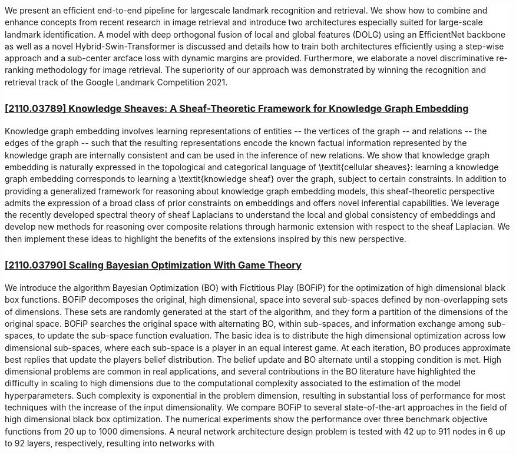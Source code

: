 
  We present an efficient end-to-end pipeline for largescale landmark
recognition and retrieval. We show how to combine and enhance concepts from
recent research in image retrieval and introduce two architectures especially
suited for large-scale landmark identification. A model with deep orthogonal
fusion of local and global features (DOLG) using an EfficientNet backbone as
well as a novel Hybrid-Swin-Transformer is discussed and details how to train
both architectures efficiently using a step-wise approach and a sub-center
arcface loss with dynamic margins are provided. Furthermore, we elaborate a
novel discriminative re-ranking methodology for image retrieval. The
superiority of our approach was demonstrated by winning the recognition and
retrieval track of the Google Landmark Competition 2021.

    

### [[2110.03789] Knowledge Sheaves: A Sheaf-Theoretic Framework for Knowledge Graph Embedding](http://arxiv.org/abs/2110.03789)


  Knowledge graph embedding involves learning representations of entities --
the vertices of the graph -- and relations -- the edges of the graph -- such
that the resulting representations encode the known factual information
represented by the knowledge graph are internally consistent and can be used in
the inference of new relations. We show that knowledge graph embedding is
naturally expressed in the topological and categorical language of
\textit{cellular sheaves}: learning a knowledge graph embedding corresponds to
learning a \textit{knowledge sheaf} over the graph, subject to certain
constraints. In addition to providing a generalized framework for reasoning
about knowledge graph embedding models, this sheaf-theoretic perspective admits
the expression of a broad class of prior constraints on embeddings and offers
novel inferential capabilities. We leverage the recently developed spectral
theory of sheaf Laplacians to understand the local and global consistency of
embeddings and develop new methods for reasoning over composite relations
through harmonic extension with respect to the sheaf Laplacian. We then
implement these ideas to highlight the benefits of the extensions inspired by
this new perspective.

    

### [[2110.03790] Scaling Bayesian Optimization With Game Theory](http://arxiv.org/abs/2110.03790)


  We introduce the algorithm Bayesian Optimization (BO) with Fictitious Play
(BOFiP) for the optimization of high dimensional black box functions. BOFiP
decomposes the original, high dimensional, space into several sub-spaces
defined by non-overlapping sets of dimensions. These sets are randomly
generated at the start of the algorithm, and they form a partition of the
dimensions of the original space. BOFiP searches the original space with
alternating BO, within sub-spaces, and information exchange among sub-spaces,
to update the sub-space function evaluation. The basic idea is to distribute
the high dimensional optimization across low dimensional sub-spaces, where each
sub-space is a player in an equal interest game. At each iteration, BO produces
approximate best replies that update the players belief distribution. The
belief update and BO alternate until a stopping condition is met.
High dimensional problems are common in real applications, and several
contributions in the BO literature have highlighted the difficulty in scaling
to high dimensions due to the computational complexity associated to the
estimation of the model hyperparameters. Such complexity is exponential in the
problem dimension, resulting in substantial loss of performance for most
techniques with the increase of the input dimensionality.
We compare BOFiP to several state-of-the-art approaches in the field of high
dimensional black box optimization. The numerical experiments show the
performance over three benchmark objective functions from 20 up to 1000
dimensions. A neural network architecture design problem is tested with 42 up
to 911 nodes in 6 up to 92 layers, respectively, resulting into networks with